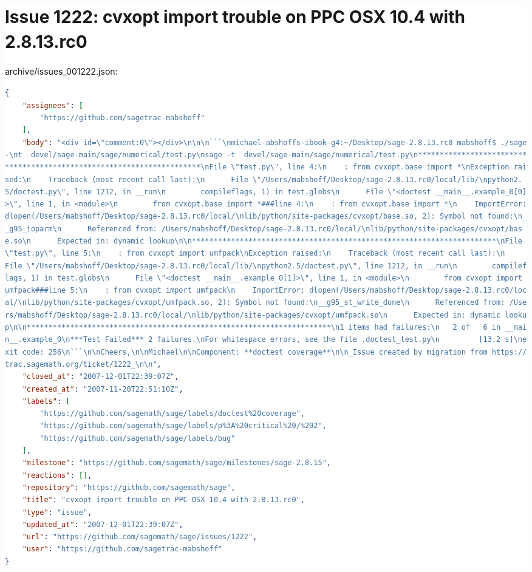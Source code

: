 # Issue 1222: cvxopt import trouble on PPC OSX 10.4 with 2.8.13.rc0

archive/issues_001222.json:
```json
{
    "assignees": [
        "https://github.com/sagetrac-mabshoff"
    ],
    "body": "<div id=\"comment:0\"></div>\n\n\n```\nmichael-abshoffs-ibook-g4:~/Desktop/sage-2.8.13.rc0 mabshoff$ ./sage -\nt  devel/sage-main/sage/numerical/test.py\nsage -t  devel/sage-main/sage/numerical/test.py\n**********************************************************************\nFile \"test.py\", line 4:\n    : from cvxopt.base import *\nException raised:\n    Traceback (most recent call last):\n      File \"/Users/mabshoff/Desktop/sage-2.8.13.rc0/local/lib/\npython2.5/doctest.py\", line 1212, in __run\n        compileflags, 1) in test.globs\n      File \"<doctest __main__.example_0[0]>\", line 1, in <module>\n        from cvxopt.base import *###line 4:\n    : from cvxopt.base import *\n    ImportError: dlopen(/Users/mabshoff/Desktop/sage-2.8.13.rc0/local/\nlib/python/site-packages/cvxopt/base.so, 2): Symbol not found:\n__g95_ioparm\n      Referenced from: /Users/mabshoff/Desktop/sage-2.8.13.rc0/local/\nlib/python/site-packages/cvxopt/base.so\n      Expected in: dynamic lookup\n\n**********************************************************************\nFile \"test.py\", line 5:\n    : from cvxopt import umfpack\nException raised:\n    Traceback (most recent call last):\n      File \"/Users/mabshoff/Desktop/sage-2.8.13.rc0/local/lib/\npython2.5/doctest.py\", line 1212, in __run\n        compileflags, 1) in test.globs\n      File \"<doctest __main__.example_0[1]>\", line 1, in <module>\n        from cvxopt import umfpack###line 5:\n    : from cvxopt import umfpack\n    ImportError: dlopen(/Users/mabshoff/Desktop/sage-2.8.13.rc0/local/\nlib/python/site-packages/cvxopt/umfpack.so, 2): Symbol not found:\n__g95_st_write_done\n      Referenced from: /Users/mabshoff/Desktop/sage-2.8.13.rc0/local/\nlib/python/site-packages/cvxopt/umfpack.so\n      Expected in: dynamic lookup\n\n**********************************************************************\n1 items had failures:\n   2 of   6 in __main__.example_0\n***Test Failed*** 2 failures.\nFor whitespace errors, see the file .doctest_test.py\n         [13.2 s]\nexit code: 256\n```\n\nCheers,\n\nMichael\n\nComponent: **doctest coverage**\n\n_Issue created by migration from https://trac.sagemath.org/ticket/1222_\n\n",
    "closed_at": "2007-12-01T22:39:07Z",
    "created_at": "2007-11-20T22:51:10Z",
    "labels": [
        "https://github.com/sagemath/sage/labels/doctest%20coverage",
        "https://github.com/sagemath/sage/labels/p%3A%20critical%20/%202",
        "https://github.com/sagemath/sage/labels/bug"
    ],
    "milestone": "https://github.com/sagemath/sage/milestones/sage-2.8.15",
    "reactions": [],
    "repository": "https://github.com/sagemath/sage",
    "title": "cvxopt import trouble on PPC OSX 10.4 with 2.8.13.rc0",
    "type": "issue",
    "updated_at": "2007-12-01T22:39:07Z",
    "url": "https://github.com/sagemath/sage/issues/1222",
    "user": "https://github.com/sagetrac-mabshoff"
}
```
<div id="comment:0"></div>

